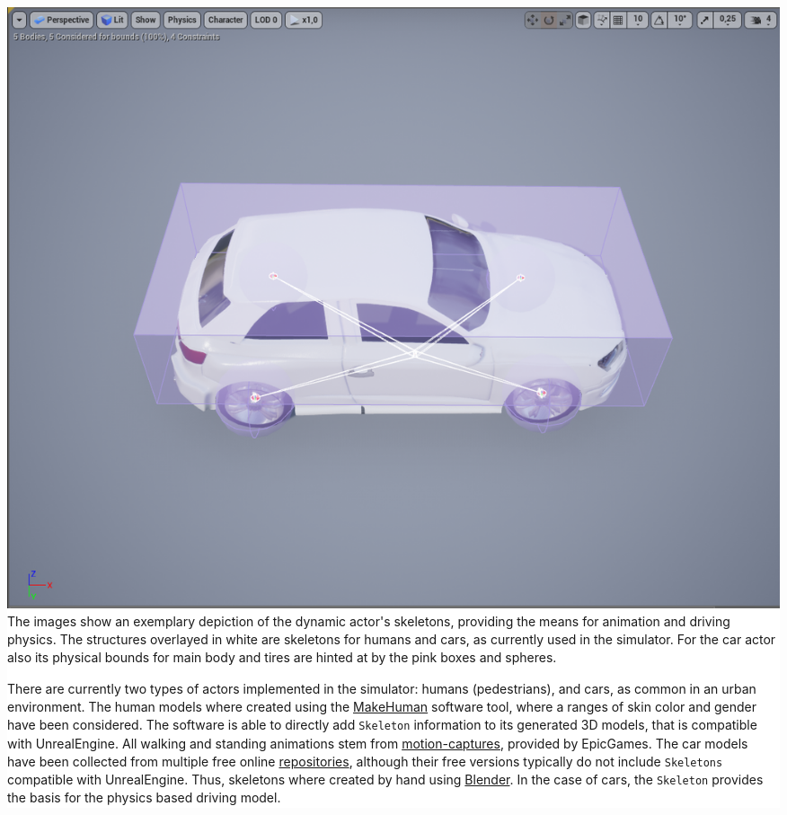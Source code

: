 ![](./gfx/Car_Skeleton.PNG)
The images show an exemplary depiction of the dynamic actor's skeletons, providing the means for animation and driving physics. The structures overlayed in white are skeletons for humans and cars, as currently used in the simulator. For the car actor also its physical bounds for main body and tires are hinted at by the pink boxes and spheres.

There are currently two types of actors implemented in the simulator: humans (pedestrians), and cars, as common in an urban environment. The human models where created using the [MakeHuman](http://www.makehumancommunity.org/) software tool, where a ranges of skin color and gender have been considered. The software is able to directly add `Skeleton` information to its generated 3D models, that is compatible with UnrealEngine. All walking and standing animations stem from [motion-captures](https://www.unrealengine.com/marketplace/en-US/product/pedestrian-walks-mocap-pack), provided by EpicGames. The car models have been collected from multiple free online [repositories](https://www.turbosquid.com/Search/3D-Models/free/car/blend), although their free versions typically do not include `Skeletons` compatible with UnrealEngine. Thus, skeletons where created by hand using [Blender](https://www.blender.org/). In the case of cars, the `Skeleton` provides the basis for the physics based driving model.
